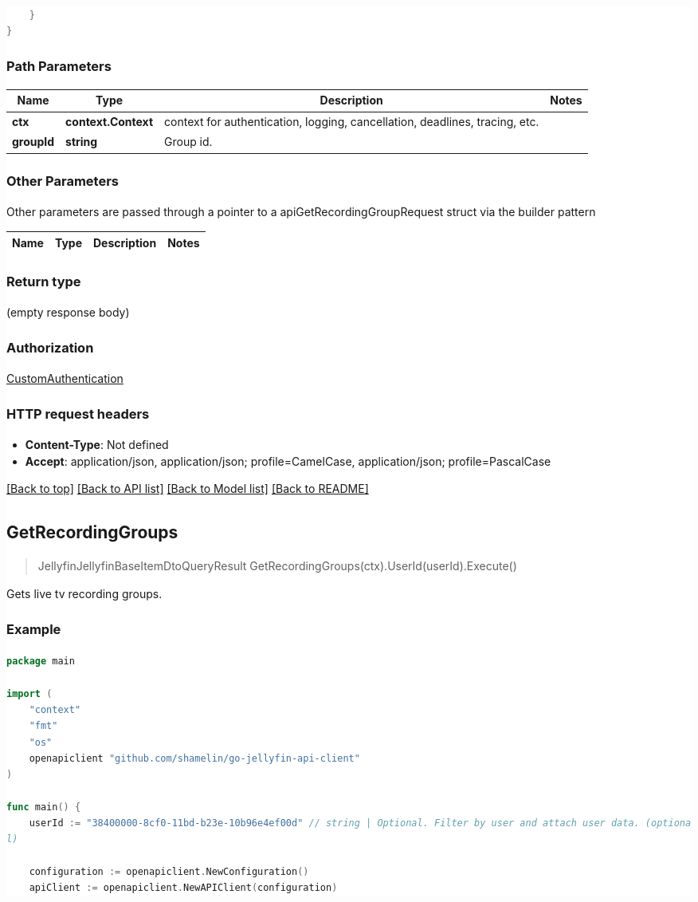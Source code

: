 ```go
	}
}
```

### Path Parameters


Name | Type | Description  | Notes
------------- | ------------- | ------------- | -------------
**ctx** | **context.Context** | context for authentication, logging, cancellation, deadlines, tracing, etc.
**groupId** | **string** | Group id. | 

### Other Parameters

Other parameters are passed through a pointer to a apiGetRecordingGroupRequest struct via the builder pattern


Name | Type | Description  | Notes
------------- | ------------- | ------------- | -------------


### Return type

 (empty response body)

### Authorization

[CustomAuthentication](../README.md#CustomAuthentication)

### HTTP request headers

- **Content-Type**: Not defined
- **Accept**: application/json, application/json; profile=CamelCase, application/json; profile=PascalCase

[[Back to top]](#) [[Back to API list]](../README.md#documentation-for-api-endpoints)
[[Back to Model list]](../README.md#documentation-for-models)
[[Back to README]](../README.md)


## GetRecordingGroups

> JellyfinJellyfinBaseItemDtoQueryResult GetRecordingGroups(ctx).UserId(userId).Execute()

Gets live tv recording groups.

### Example

```go
package main

import (
	"context"
	"fmt"
	"os"
	openapiclient "github.com/shamelin/go-jellyfin-api-client"
)

func main() {
	userId := "38400000-8cf0-11bd-b23e-10b96e4ef00d" // string | Optional. Filter by user and attach user data. (optional)

	configuration := openapiclient.NewConfiguration()
	apiClient := openapiclient.NewAPIClient(configuration)
```